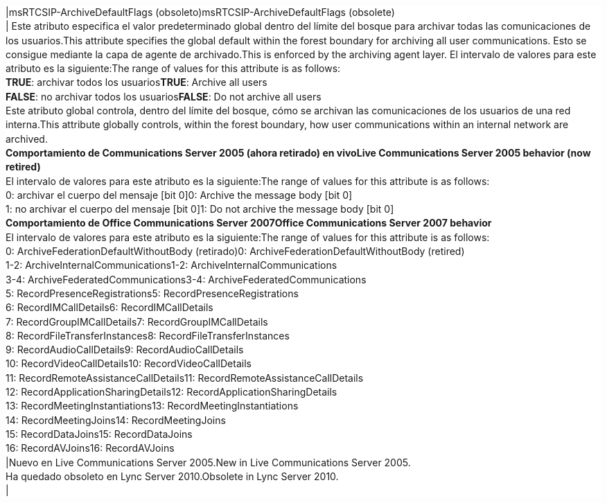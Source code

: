 |<span data-ttu-id="9a435-174">msRTCSIP-ArchiveDefaultFlags (obsoleto)</span><span class="sxs-lookup"><span data-stu-id="9a435-174">msRTCSIP-ArchiveDefaultFlags (obsolete)</span></span>  <br/> | <span data-ttu-id="9a435-175">Este atributo especifica el valor predeterminado global dentro del límite del bosque para archivar todas las comunicaciones de los usuarios.</span><span class="sxs-lookup"><span data-stu-id="9a435-175">This attribute specifies the global default within the forest boundary for archiving all user communications.</span></span> <span data-ttu-id="9a435-176">Esto se consigue mediante la capa de agente de archivado.</span><span class="sxs-lookup"><span data-stu-id="9a435-176">This is enforced by the archiving agent layer.</span></span> <span data-ttu-id="9a435-177">El intervalo de valores para este atributo es la siguiente:</span><span class="sxs-lookup"><span data-stu-id="9a435-177">The range of values for this attribute is as follows:</span></span> <br/> <span data-ttu-id="9a435-178">**TRUE**: archivar todos los usuarios</span><span class="sxs-lookup"><span data-stu-id="9a435-178">**TRUE**: Archive all users</span></span>  <br/> <span data-ttu-id="9a435-179">**FALSE**: no archivar todos los usuarios</span><span class="sxs-lookup"><span data-stu-id="9a435-179">**FALSE**: Do not archive all users</span></span>  <br/>  <span data-ttu-id="9a435-180">Este atributo global controla, dentro del límite del bosque, cómo se archivan las comunicaciones de los usuarios de una red interna.</span><span class="sxs-lookup"><span data-stu-id="9a435-180">This attribute globally controls, within the forest boundary, how user communications within an internal network are archived.</span></span> <br/> <span data-ttu-id="9a435-181">**Comportamiento de Communications Server 2005 (ahora retirado) en vivo**</span><span class="sxs-lookup"><span data-stu-id="9a435-181">**Live Communications Server 2005 behavior (now retired)**</span></span> <br/>  <span data-ttu-id="9a435-182">El intervalo de valores para este atributo es la siguiente:</span><span class="sxs-lookup"><span data-stu-id="9a435-182">The range of values for this attribute is as follows:</span></span> <br/>  <span data-ttu-id="9a435-183">0: archivar el cuerpo del mensaje [bit 0]</span><span class="sxs-lookup"><span data-stu-id="9a435-183">0: Archive the message body [bit 0]</span></span> <br/>  <span data-ttu-id="9a435-184">1: no archivar el cuerpo del mensaje [bit 0]</span><span class="sxs-lookup"><span data-stu-id="9a435-184">1: Do not archive the message body [bit 0]</span></span> <br/> <span data-ttu-id="9a435-185">**Comportamiento de Office Communications Server 2007**</span><span class="sxs-lookup"><span data-stu-id="9a435-185">**Office Communications Server 2007 behavior**</span></span> <br/>  <span data-ttu-id="9a435-186">El intervalo de valores para este atributo es la siguiente:</span><span class="sxs-lookup"><span data-stu-id="9a435-186">The range of values for this attribute is as follows:</span></span> <br/>  <span data-ttu-id="9a435-187">0: ArchiveFederationDefaultWithoutBody (retirado)</span><span class="sxs-lookup"><span data-stu-id="9a435-187">0: ArchiveFederationDefaultWithoutBody (retired)</span></span> <br/>  <span data-ttu-id="9a435-188">1-2: ArchiveInternalCommunications</span><span class="sxs-lookup"><span data-stu-id="9a435-188">1-2: ArchiveInternalCommunications</span></span> <br/>  <span data-ttu-id="9a435-189">3-4: ArchiveFederatedCommunications</span><span class="sxs-lookup"><span data-stu-id="9a435-189">3-4: ArchiveFederatedCommunications</span></span> <br/>  <span data-ttu-id="9a435-190">5: RecordPresenceRegistrations</span><span class="sxs-lookup"><span data-stu-id="9a435-190">5: RecordPresenceRegistrations</span></span> <br/>  <span data-ttu-id="9a435-191">6: RecordIMCallDetails</span><span class="sxs-lookup"><span data-stu-id="9a435-191">6: RecordIMCallDetails</span></span> <br/>  <span data-ttu-id="9a435-192">7: RecordGroupIMCallDetails</span><span class="sxs-lookup"><span data-stu-id="9a435-192">7: RecordGroupIMCallDetails</span></span> <br/>  <span data-ttu-id="9a435-193">8: RecordFileTransferInstances</span><span class="sxs-lookup"><span data-stu-id="9a435-193">8: RecordFileTransferInstances</span></span> <br/>  <span data-ttu-id="9a435-194">9: RecordAudioCallDetails</span><span class="sxs-lookup"><span data-stu-id="9a435-194">9: RecordAudioCallDetails</span></span> <br/>  <span data-ttu-id="9a435-195">10: RecordVideoCallDetails</span><span class="sxs-lookup"><span data-stu-id="9a435-195">10: RecordVideoCallDetails</span></span> <br/>  <span data-ttu-id="9a435-196">11: RecordRemoteAssistanceCallDetails</span><span class="sxs-lookup"><span data-stu-id="9a435-196">11: RecordRemoteAssistanceCallDetails</span></span> <br/>  <span data-ttu-id="9a435-197">12: RecordApplicationSharingDetails</span><span class="sxs-lookup"><span data-stu-id="9a435-197">12: RecordApplicationSharingDetails</span></span> <br/>  <span data-ttu-id="9a435-198">13: RecordMeetingInstantiations</span><span class="sxs-lookup"><span data-stu-id="9a435-198">13: RecordMeetingInstantiations</span></span> <br/>  <span data-ttu-id="9a435-199">14: RecordMeetingJoins</span><span class="sxs-lookup"><span data-stu-id="9a435-199">14: RecordMeetingJoins</span></span> <br/>  <span data-ttu-id="9a435-200">15: RecordDataJoins</span><span class="sxs-lookup"><span data-stu-id="9a435-200">15: RecordDataJoins</span></span> <br/>  <span data-ttu-id="9a435-201">16: RecordAVJoins</span><span class="sxs-lookup"><span data-stu-id="9a435-201">16: RecordAVJoins</span></span> <br/> |<span data-ttu-id="9a435-202">Nuevo en Live Communications Server 2005.</span><span class="sxs-lookup"><span data-stu-id="9a435-202">New in Live Communications Server 2005.</span></span>  <br/> <span data-ttu-id="9a435-203">Ha quedado obsoleto en Lync Server 2010.</span><span class="sxs-lookup"><span data-stu-id="9a435-203">Obsolete in Lync Server 2010.</span></span>  <br/> |